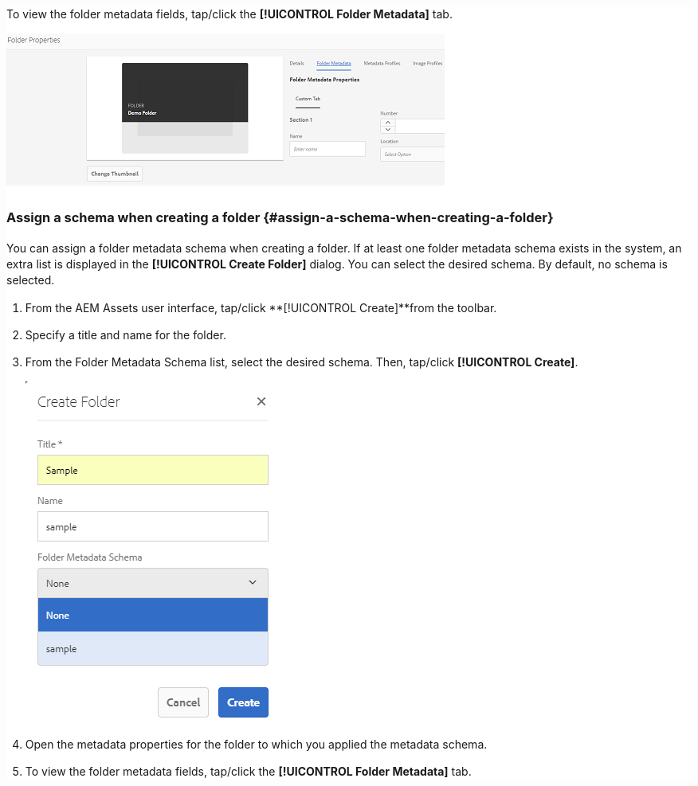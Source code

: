    To view the folder metadata fields, tap/click the **[!UICONTROL Folder Metadata]** tab. 

   ![](assets/folder_metadata_properties.png)

### Assign a schema when creating a folder {#assign-a-schema-when-creating-a-folder}

You can assign a folder metadata schema when creating a folder. If at least one folder metadata schema exists in the system, an extra list is displayed in the **[!UICONTROL Create Folder]** dialog. You can select the desired schema. By default, no schema is selected.

1. From the AEM Assets user interface, tap/click **[!UICONTROL Create]**from the toolbar.
1. Specify a title and name for the folder.
1. From the Folder Metadata Schema list, select the desired schema. Then, tap/click **[!UICONTROL Create]**.

   ![](assets/select_schema.png)

1. Open the metadata properties for the folder to which you applied the metadata schema.
1. To view the folder metadata fields, tap/click the **[!UICONTROL Folder Metadata]** tab.
